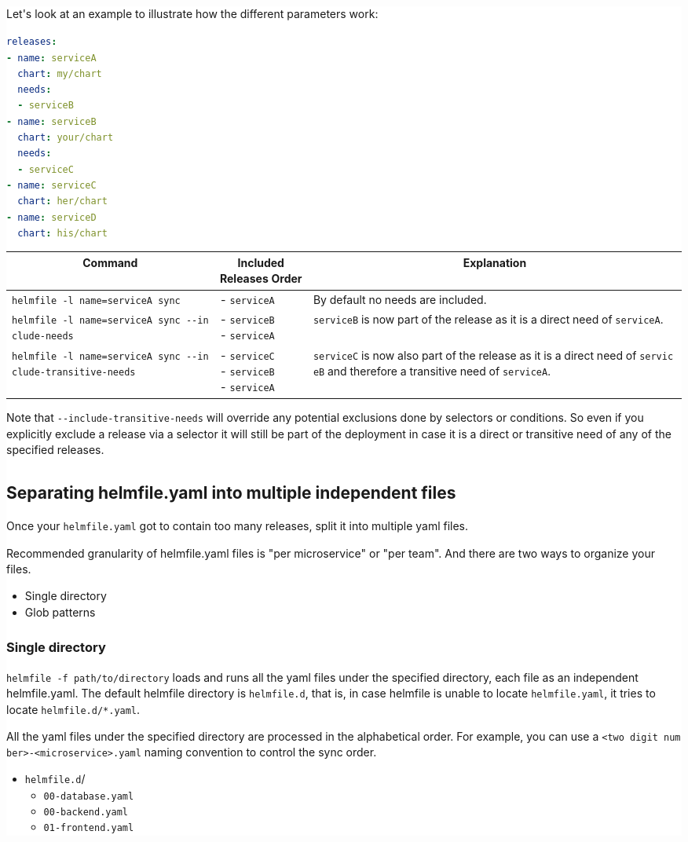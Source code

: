 Let's look at an example to illustrate how the different parameters work:

```yaml
releases:
- name: serviceA
  chart: my/chart
  needs:
  - serviceB
- name: serviceB
  chart: your/chart
  needs:
  - serviceC
- name: serviceC
  chart: her/chart
- name: serviceD
  chart: his/chart
```

| Command | Included Releases Order | Explanation |
|---|---|---|
| `helmfile -l name=serviceA sync` | - `serviceA` | By default no needs are included. |
| `helmfile -l name=serviceA sync --include-needs` | - `serviceB`<br>- `serviceA` | `serviceB` is now part of the release as it is a direct need of `serviceA`.  |
| `helmfile -l name=serviceA sync --include-transitive-needs` | - `serviceC`<br>- `serviceB`<br>- `serviceA` | `serviceC` is now also part of the release as it is a direct need of `serviceB` and therefore a transitive need of `serviceA`.  |

Note that `--include-transitive-needs` will override any potential exclusions done by selectors or conditions. So even if you explicitly exclude a release via a selector it will still be part of the deployment in case it is a direct or transitive need of any of the specified releases.

## Separating helmfile.yaml into multiple independent files

Once your `helmfile.yaml` got to contain too many releases,
split it into multiple yaml files.

Recommended granularity of helmfile.yaml files is "per microservice" or "per team".
And there are two ways to organize your files.

* Single directory
* Glob patterns

### Single directory

`helmfile -f path/to/directory` loads and runs all the yaml files under the specified directory, each file as an independent helmfile.yaml.
The default helmfile directory is `helmfile.d`, that is,
in case helmfile is unable to locate `helmfile.yaml`, it tries to locate `helmfile.d/*.yaml`.

All the yaml files under the specified directory are processed in the alphabetical order. For example, you can use a `<two digit number>-<microservice>.yaml` naming convention to control the sync order.

* `helmfile.d`/
  * `00-database.yaml`
  * `00-backend.yaml`
  * `01-frontend.yaml`
